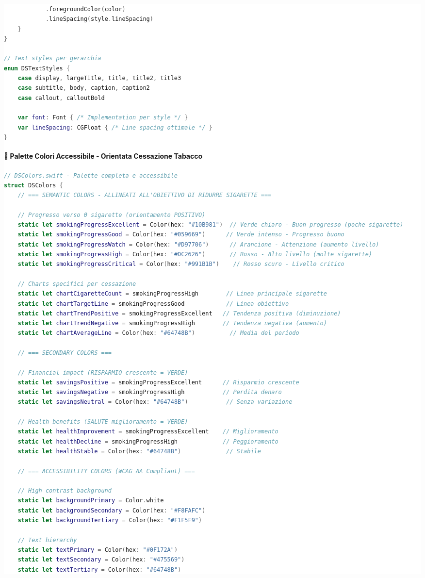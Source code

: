 ```swift
            .foregroundColor(color)
            .lineSpacing(style.lineSpacing)
    }
}

// Text styles per gerarchia
enum DSTextStyles {
    case display, largeTitle, title, title2, title3
    case subtitle, body, caption, caption2
    case callout, calloutBold

    var font: Font { /* Implementation per style */ }
    var lineSpacing: CGFloat { /* Line spacing ottimale */ }
}
```

#### **🎨 Palette Colori Accessibile - Orientata Cessazione Tabacco**

```swift
// DSColors.swift - Palette completa e accessibile
struct DSColors {
    // === SEMANTIC COLORS - ALLINEATI ALL'OBIETTIVO DI RIDURRE SIGARETTE ===

    // Progresso verso 0 sigarette (orientamento POSITIVO)
    static let smokingProgressExcellent = Color(hex: "#10B981")  // Verde chiaro - Buon progresso (poche sigarette)
    static let smokingProgressGood = Color(hex: "#059669")      // Verde intenso - Progresso buono
    static let smokingProgressWatch = Color(hex: "#D97706")      // Arancione - Attenzione (aumento livello)
    static let smokingProgressHigh = Color(hex: "#DC2626")       // Rosso - Alto livello (molte sigarette)
    static let smokingProgressCritical = Color(hex: "#991B1B")    // Rosso scuro - Livello critico

    // Charts specifici per cessazione
    static let chartCigaretteCount = smokingProgressHigh        // Linea principale sigarette
    static let chartTargetLine = smokingProgressGood            // Linea obiettivo
    static let chartTrendPositive = smokingProgressExcellent   // Tendenza positiva (diminuzione)
    static let chartTrendNegative = smokingProgressHigh        // Tendenza negativa (aumento)
    static let chartAverageLine = Color(hex: "#64748B")          // Media del periodo

    // === SECONDARY COLORS ===

    // Financial impact (RISPARMIO crescente = VERDE)
    static let savingsPositive = smokingProgressExcellent      // Risparmio crescente
    static let savingsNegative = smokingProgressHigh           // Perdita denaro
    static let savingsNeutral = Color(hex: "#64748B")           // Senza variazione

    // Health benefits (SALUTE miglioramento = VERDE)
    static let healthImprovement = smokingProgressExcellent    // Miglioramento
    static let healthDecline = smokingProgressHigh             // Peggioramento
    static let healthStable = Color(hex: "#64748B")             // Stabile

    // === ACCESSIBILITY COLORS (WCAG AA Compliant) ===

    // High contrast background
    static let backgroundPrimary = Color.white
    static let backgroundSecondary = Color(hex: "#F8FAFC")
    static let backgroundTertiary = Color(hex: "#F1F5F9")

    // Text hierarchy
    static let textPrimary = Color(hex: "#0F172A")
    static let textSecondary = Color(hex: "#475569")
    static let textTertiary = Color(hex: "#64748B")
```